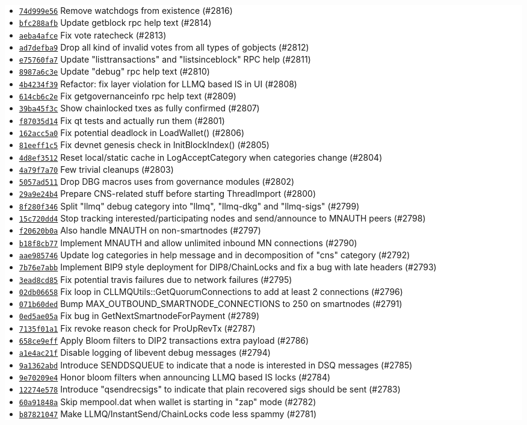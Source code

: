 - [`74d999e56`](https://github.com/cns/cns/commit/74d999e56) Remove watchdogs from existence (#2816)
- [`bfc288afb`](https://github.com/cns/cns/commit/bfc288afb) Update getblock rpc help text (#2814)
- [`aeba4afce`](https://github.com/cns/cns/commit/aeba4afce) Fix vote ratecheck (#2813)
- [`ad7defba9`](https://github.com/cns/cns/commit/ad7defba9) Drop all kind of invalid votes from all types of gobjects (#2812)
- [`e75760fa7`](https://github.com/cns/cns/commit/e75760fa7) Update "listtransactions" and "listsinceblock" RPC help (#2811)
- [`8987a6c3e`](https://github.com/cns/cns/commit/8987a6c3e) Update "debug" rpc help text (#2810)
- [`4b4234f39`](https://github.com/cns/cns/commit/4b4234f39) Refactor: fix layer violation for LLMQ based IS in UI (#2808)
- [`614cb6c2e`](https://github.com/cns/cns/commit/614cb6c2e) Fix getgovernanceinfo rpc help text (#2809)
- [`39ba45f3c`](https://github.com/cns/cns/commit/39ba45f3c) Show chainlocked txes as fully confirmed (#2807)
- [`f87035d14`](https://github.com/cns/cns/commit/f87035d14) Fix qt tests and actually run them (#2801)
- [`162acc5a0`](https://github.com/cns/cns/commit/162acc5a0) Fix potential deadlock in LoadWallet() (#2806)
- [`81eeff1c5`](https://github.com/cns/cns/commit/81eeff1c5) Fix devnet genesis check in InitBlockIndex() (#2805)
- [`4d8ef3512`](https://github.com/cns/cns/commit/4d8ef3512) Reset local/static cache in LogAcceptCategory when categories change (#2804)
- [`4a79f7a70`](https://github.com/cns/cns/commit/4a79f7a70) Few trivial cleanups (#2803)
- [`5057ad511`](https://github.com/cns/cns/commit/5057ad511) Drop DBG macros uses from governance modules (#2802)
- [`29a9e24b4`](https://github.com/cns/cns/commit/29a9e24b4) Prepare CNS-related stuff before starting ThreadImport (#2800)
- [`8f280f346`](https://github.com/cns/cns/commit/8f280f346) Split "llmq" debug category into "llmq", "llmq-dkg" and "llmq-sigs" (#2799)
- [`15c720dd4`](https://github.com/cns/cns/commit/15c720dd4) Stop tracking interested/participating nodes and send/announce to MNAUTH peers (#2798)
- [`f20620b0a`](https://github.com/cns/cns/commit/f20620b0a) Also handle MNAUTH on non-smartnodes (#2797)
- [`b18f8cb77`](https://github.com/cns/cns/commit/b18f8cb77) Implement MNAUTH and allow unlimited inbound MN connections (#2790)
- [`aae985746`](https://github.com/cns/cns/commit/aae985746) Update log categories in help message and in decomposition of "cns" category (#2792)
- [`7b76e7abb`](https://github.com/cns/cns/commit/7b76e7abb) Implement BIP9 style deployment for DIP8/ChainLocks and fix a bug with late headers (#2793)
- [`3ead8cd85`](https://github.com/cns/cns/commit/3ead8cd85) Fix potential travis failures due to network failures (#2795)
- [`02db06658`](https://github.com/cns/cns/commit/02db06658) Fix loop in CLLMQUtils::GetQuorumConnections to add at least 2 connections (#2796)
- [`071b60ded`](https://github.com/cns/cns/commit/071b60ded) Bump MAX_OUTBOUND_SMARTNODE_CONNECTIONS to 250 on smartnodes (#2791)
- [`0ed5ae05a`](https://github.com/cns/cns/commit/0ed5ae05a) Fix bug in GetNextSmartnodeForPayment (#2789)
- [`7135f01a1`](https://github.com/cns/cns/commit/7135f01a1) Fix revoke reason check for ProUpRevTx (#2787)
- [`658ce9eff`](https://github.com/cns/cns/commit/658ce9eff) Apply Bloom filters to DIP2 transactions extra payload (#2786)
- [`a1e4ac21f`](https://github.com/cns/cns/commit/a1e4ac21f) Disable logging of libevent debug messages (#2794)
- [`9a1362abd`](https://github.com/cns/cns/commit/9a1362abd) Introduce SENDDSQUEUE to indicate that a node is interested in DSQ messages (#2785)
- [`9e70209e4`](https://github.com/cns/cns/commit/9e70209e4) Honor bloom filters when announcing LLMQ based IS locks (#2784)
- [`12274e578`](https://github.com/cns/cns/commit/12274e578) Introduce "qsendrecsigs" to indicate that plain recovered sigs should be sent (#2783)
- [`60a91848a`](https://github.com/cns/cns/commit/60a91848a) Skip mempool.dat when wallet is starting in "zap" mode (#2782)
- [`b87821047`](https://github.com/cns/cns/commit/b87821047) Make LLMQ/InstantSend/ChainLocks code less spammy (#2781)